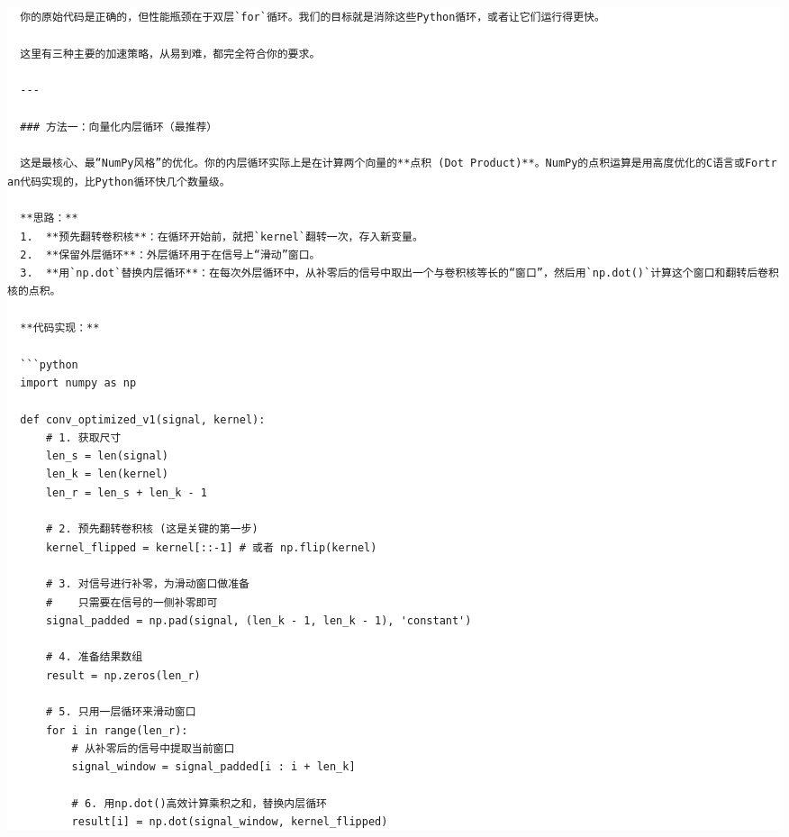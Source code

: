       你的原始代码是正确的，但性能瓶颈在于双层`for`循环。我们的目标就是消除这些Python循环，或者让它们运行得更快。

      这里有三种主要的加速策略，从易到难，都完全符合你的要求。

      ---

      ### 方法一：向量化内层循环（最推荐）

      这是最核心、最“NumPy风格”的优化。你的内层循环实际上是在计算两个向量的**点积 (Dot Product)**。NumPy的点积运算是用高度优化的C语言或Fortran代码实现的，比Python循环快几个数量级。

      **思路：**
      1.  **预先翻转卷积核**：在循环开始前，就把`kernel`翻转一次，存入新变量。
      2.  **保留外层循环**：外层循环用于在信号上“滑动”窗口。
      3.  **用`np.dot`替换内层循环**：在每次外层循环中，从补零后的信号中取出一个与卷积核等长的“窗口”，然后用`np.dot()`计算这个窗口和翻转后卷积核的点积。

      **代码实现：**

      ```python
      import numpy as np

      def conv_optimized_v1(signal, kernel):
          # 1. 获取尺寸
          len_s = len(signal)
          len_k = len(kernel)
          len_r = len_s + len_k - 1
          
          # 2. 预先翻转卷积核 (这是关键的第一步)
          kernel_flipped = kernel[::-1] # 或者 np.flip(kernel)
          
          # 3. 对信号进行补零，为滑动窗口做准备
          #    只需要在信号的一侧补零即可
          signal_padded = np.pad(signal, (len_k - 1, len_k - 1), 'constant')
          
          # 4. 准备结果数组
          result = np.zeros(len_r)
          
          # 5. 只用一层循环来滑动窗口
          for i in range(len_r):
              # 从补零后的信号中提取当前窗口
              signal_window = signal_padded[i : i + len_k]
              
              # 6. 用np.dot()高效计算乘积之和，替换内层循环
              result[i] = np.dot(signal_window, kernel_flipped)
              
